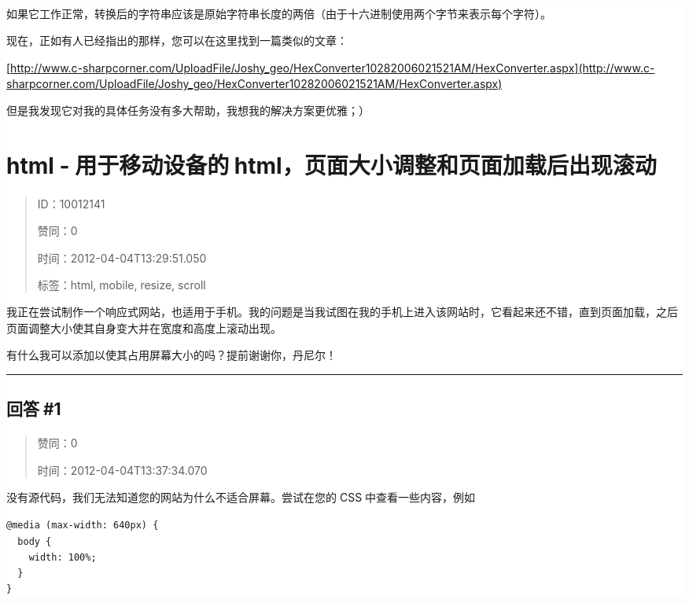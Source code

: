 如果它工作正常，转换后的字符串应该是原始字符串长度的两倍（由于十六进制使用两个字节来表示每个字符）。

现在，正如有人已经指出的那样，您可以在这里找到一篇类似的文章：

[http://www.c-sharpcorner.com/UploadFile/Joshy_geo/HexConverter10282006021521AM/HexConverter.aspx](http://www.c-sharpcorner.com/UploadFile/Joshy_geo/HexConverter10282006021521AM/HexConverter.aspx)

但是我发现它对我的具体任务没有多大帮助，我想我的解决方案更优雅；）

# html - 用于移动设备的 html，页面大小调整和页面加载后出现滚动

> ID：10012141
> 
> 赞同：0
> 
> 时间：2012-04-04T13:29:51.050
> 
> 标签：html, mobile, resize, scroll

我正在尝试制作一个响应式网站，也适用于手机。我的问题是当我试图在我的手机上进入该网站时，它看起来还不错，直到页面加载，之后页面调整大小使其自身变大并在宽度和高度上滚动出现。

有什么我可以添加以使其占用屏幕大小的吗？提前谢谢你，丹尼尔！

* * *

## 回答 #1

> 赞同：0
> 
> 时间：2012-04-04T13:37:34.070

没有源代码，我们无法知道您的网站为什么不适合屏幕。尝试在您的 CSS 中查看一些内容，例如

```
@media (max-width: 640px) {
  body {
    width: 100%;
  }
} 
```

